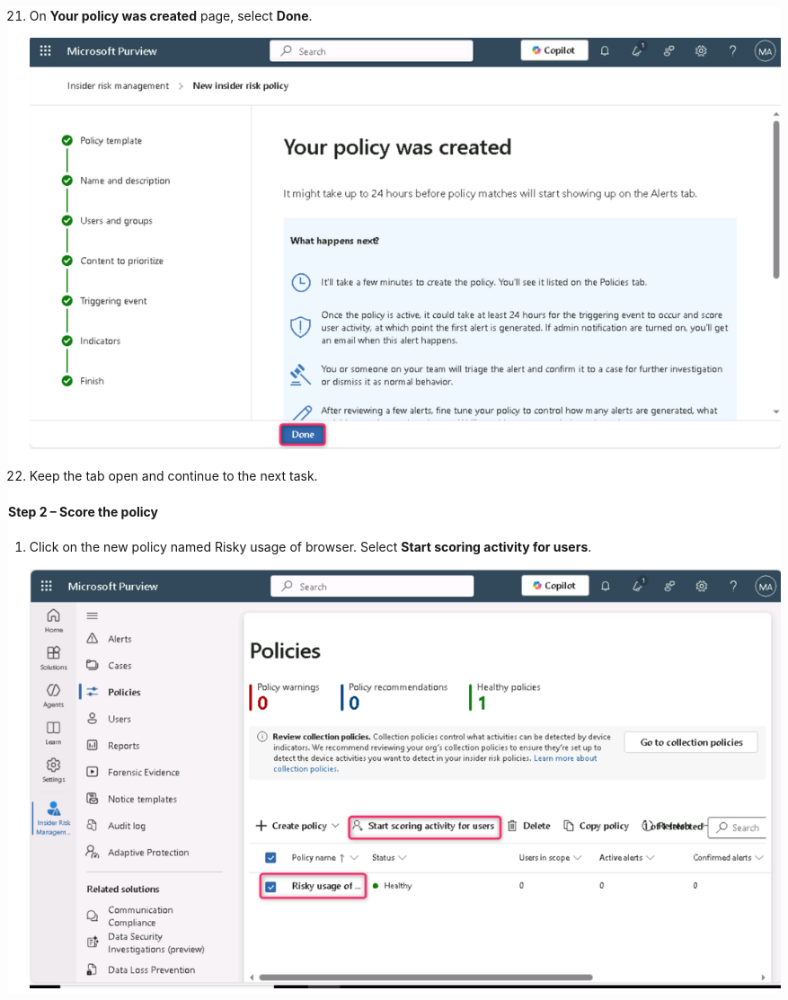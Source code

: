 21. On **Your policy was created** page, select **Done**.

    ![A screenshot of a computer AI-generated content may be incorrect.](./media/image67.png)

22. Keep the tab open and continue to the next task.

#### Step 2 – Score the policy

1.  Click on the new policy named Risky usage of browser. Select **Start
    scoring activity for users**.

    ![A screenshot of a computer AI-generated content may be incorrect.](./media/image68.png)
